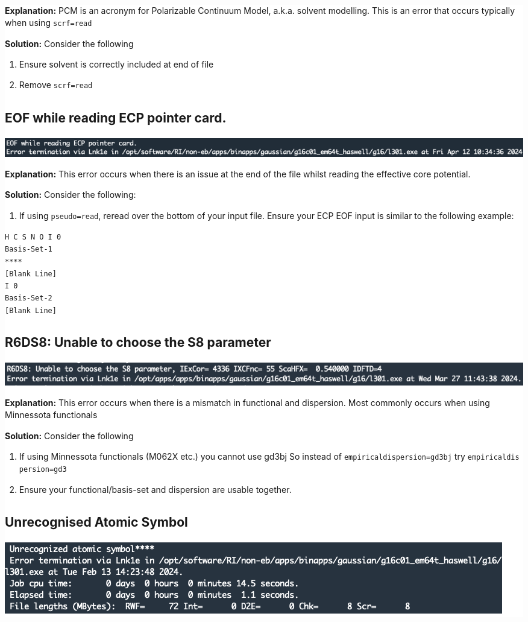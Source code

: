 **Explanation:** PCM is an acronym for Polarizable Continuum Model, a.k.a. solvent modelling. This is an error that occurs typically when using ```scrf=read```

**Solution:** Consider the following

1. Ensure solvent is correctly included at end of file

2. Remove ```scrf=read```

## EOF while reading ECP pointer card.

![Error Example](figures/EOF_while_reading_ECP_pointer_card.png)

**Explanation:** This error occurs when there is an issue at the end of the file whilst reading the effective core potential.

**Solution:** Consider the following:

1. If using ```pseudo=read```, reread over the bottom of your input file. Ensure your ECP EOF input is similar to the following example:
```
H C S N O I 0
Basis-Set-1
****
[Blank Line]
I 0
Basis-Set-2
[Blank Line]
```

## R6DS8: Unable to choose the S8 parameter

![Error Example](figures/unable_to_choose_the_S8_parameter.png)

**Explanation:** This error occurs when there is a mismatch in functional and dispersion. Most commonly occurs when using Minnessota functionals

**Solution:** Consider the following

1. If using Minnessota functionals (M062X etc.) you cannot use gd3bj
So instead of ```empiricaldispersion=gd3bj``` try ```empiricaldispersion=gd3```

2. Ensure your functional/basis-set and dispersion are usable together.

## Unrecognised Atomic Symbol

![Unrecognised Atomic Symbol Example](figures/unrecognised_atomic_symbol.png)
